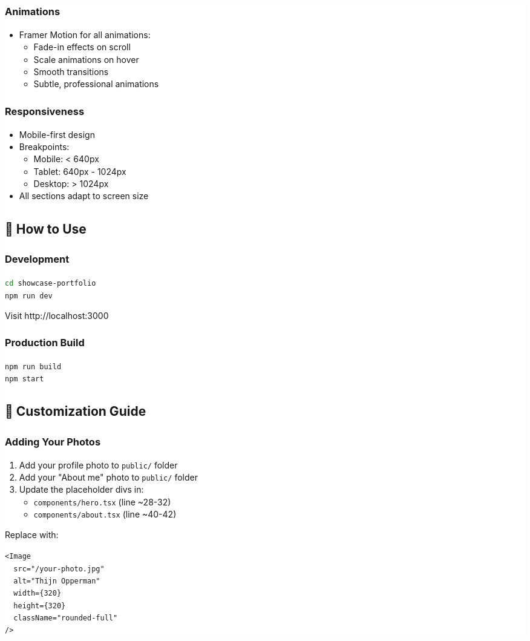 ### Animations
- Framer Motion for all animations:
  - Fade-in effects on scroll
  - Scale animations on hover
  - Smooth transitions
  - Subtle, professional animations

### Responsiveness
- Mobile-first design
- Breakpoints:
  - Mobile: < 640px
  - Tablet: 640px - 1024px
  - Desktop: > 1024px
- All sections adapt to screen size

## 🚀 How to Use

### Development
```bash
cd showcase-portfolio
npm run dev
```
Visit http://localhost:3000

### Production Build
```bash
npm run build
npm start
```

## 📝 Customization Guide

### Adding Your Photos
1. Add your profile photo to `public/` folder
2. Add your "About me" photo to `public/` folder
3. Update the placeholder divs in:
   - `components/hero.tsx` (line ~28-32)
   - `components/about.tsx` (line ~40-42)

Replace with:
```tsx
<Image
  src="/your-photo.jpg"
  alt="Thijn Opperman"
  width={320}
  height={320}
  className="rounded-full"
/>
```
